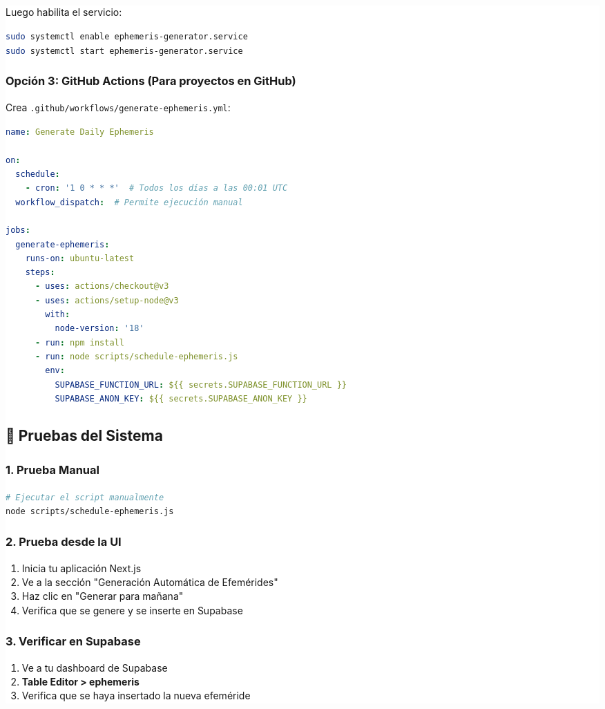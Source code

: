 Luego habilita el servicio:

```bash
sudo systemctl enable ephemeris-generator.service
sudo systemctl start ephemeris-generator.service
```

### Opción 3: GitHub Actions (Para proyectos en GitHub)

Crea `.github/workflows/generate-ephemeris.yml`:

```yaml
name: Generate Daily Ephemeris

on:
  schedule:
    - cron: '1 0 * * *'  # Todos los días a las 00:01 UTC
  workflow_dispatch:  # Permite ejecución manual

jobs:
  generate-ephemeris:
    runs-on: ubuntu-latest
    steps:
      - uses: actions/checkout@v3
      - uses: actions/setup-node@v3
        with:
          node-version: '18'
      - run: npm install
      - run: node scripts/schedule-ephemeris.js
        env:
          SUPABASE_FUNCTION_URL: ${{ secrets.SUPABASE_FUNCTION_URL }}
          SUPABASE_ANON_KEY: ${{ secrets.SUPABASE_ANON_KEY }}
```

## 🧪 Pruebas del Sistema

### 1. Prueba Manual

```bash
# Ejecutar el script manualmente
node scripts/schedule-ephemeris.js
```

### 2. Prueba desde la UI

1. Inicia tu aplicación Next.js
2. Ve a la sección "Generación Automática de Efemérides"
3. Haz clic en "Generar para mañana"
4. Verifica que se genere y se inserte en Supabase

### 3. Verificar en Supabase

1. Ve a tu dashboard de Supabase
2. **Table Editor > ephemeris**
3. Verifica que se haya insertado la nueva efeméride

